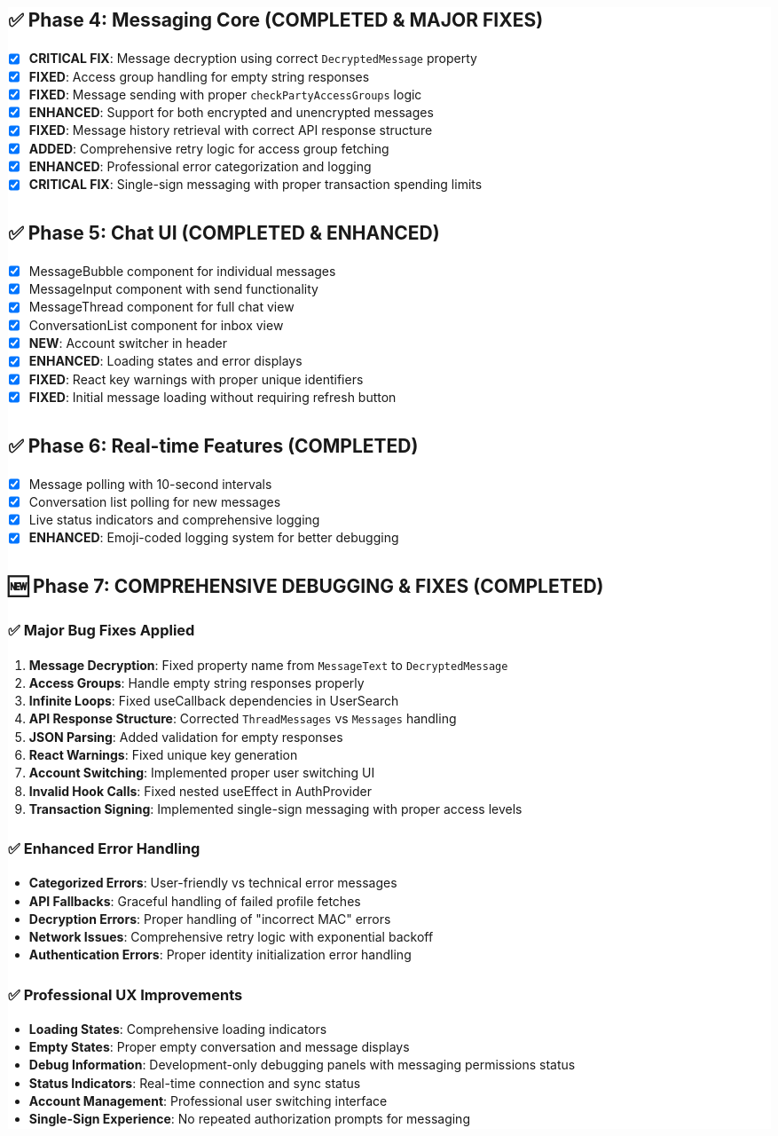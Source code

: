 ## ✅ Phase 4: Messaging Core (COMPLETED & MAJOR FIXES)
- [x] **CRITICAL FIX**: Message decryption using correct `DecryptedMessage` property
- [x] **FIXED**: Access group handling for empty string responses
- [x] **FIXED**: Message sending with proper `checkPartyAccessGroups` logic
- [x] **ENHANCED**: Support for both encrypted and unencrypted messages
- [x] **FIXED**: Message history retrieval with correct API response structure
- [x] **ADDED**: Comprehensive retry logic for access group fetching
- [x] **ENHANCED**: Professional error categorization and logging
- [x] **CRITICAL FIX**: Single-sign messaging with proper transaction spending limits

## ✅ Phase 5: Chat UI (COMPLETED & ENHANCED)
- [x] MessageBubble component for individual messages
- [x] MessageInput component with send functionality
- [x] MessageThread component for full chat view
- [x] ConversationList component for inbox view
- [x] **NEW**: Account switcher in header
- [x] **ENHANCED**: Loading states and error displays
- [x] **FIXED**: React key warnings with proper unique identifiers
- [x] **FIXED**: Initial message loading without requiring refresh button

## ✅ Phase 6: Real-time Features (COMPLETED)
- [x] Message polling with 10-second intervals
- [x] Conversation list polling for new messages
- [x] Live status indicators and comprehensive logging
- [x] **ENHANCED**: Emoji-coded logging system for better debugging

## 🆕 Phase 7: COMPREHENSIVE DEBUGGING & FIXES (COMPLETED)

### ✅ Major Bug Fixes Applied
1. **Message Decryption**: Fixed property name from `MessageText` to `DecryptedMessage`
2. **Access Groups**: Handle empty string responses properly
3. **Infinite Loops**: Fixed useCallback dependencies in UserSearch
4. **API Response Structure**: Corrected `ThreadMessages` vs `Messages` handling
5. **JSON Parsing**: Added validation for empty responses
6. **React Warnings**: Fixed unique key generation
7. **Account Switching**: Implemented proper user switching UI
8. **Invalid Hook Calls**: Fixed nested useEffect in AuthProvider
9. **Transaction Signing**: Implemented single-sign messaging with proper access levels

### ✅ Enhanced Error Handling
- **Categorized Errors**: User-friendly vs technical error messages
- **API Fallbacks**: Graceful handling of failed profile fetches
- **Decryption Errors**: Proper handling of "incorrect MAC" errors
- **Network Issues**: Comprehensive retry logic with exponential backoff
- **Authentication Errors**: Proper identity initialization error handling

### ✅ Professional UX Improvements
- **Loading States**: Comprehensive loading indicators
- **Empty States**: Proper empty conversation and message displays
- **Debug Information**: Development-only debugging panels with messaging permissions status
- **Status Indicators**: Real-time connection and sync status
- **Account Management**: Professional user switching interface
- **Single-Sign Experience**: No repeated authorization prompts for messaging
